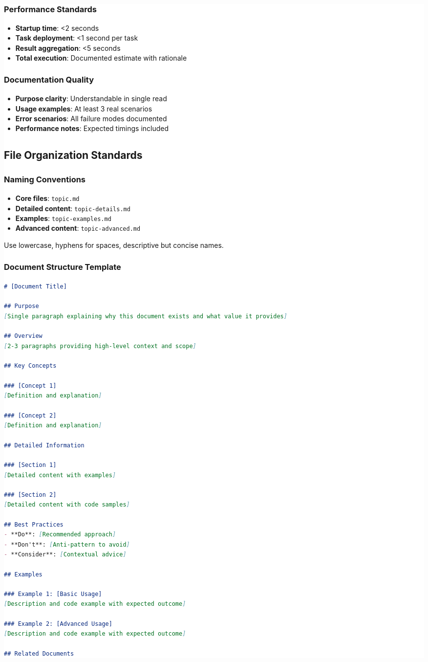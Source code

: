 ### Performance Standards
- **Startup time**: <2 seconds
- **Task deployment**: <1 second per task
- **Result aggregation**: <5 seconds
- **Total execution**: Documented estimate with rationale

### Documentation Quality
- **Purpose clarity**: Understandable in single read
- **Usage examples**: At least 3 real scenarios
- **Error scenarios**: All failure modes documented
- **Performance notes**: Expected timings included

## File Organization Standards

### Naming Conventions
- **Core files**: `topic.md`
- **Detailed content**: `topic-details.md`
- **Examples**: `topic-examples.md`
- **Advanced content**: `topic-advanced.md`

Use lowercase, hyphens for spaces, descriptive but concise names.

### Document Structure Template

```markdown
# [Document Title]

## Purpose
[Single paragraph explaining why this document exists and what value it provides]

## Overview
[2-3 paragraphs providing high-level context and scope]

## Key Concepts

### [Concept 1]
[Definition and explanation]

### [Concept 2]
[Definition and explanation]

## Detailed Information

### [Section 1]
[Detailed content with examples]

### [Section 2]  
[Detailed content with code samples]

## Best Practices
- **Do**: [Recommended approach]
- **Don't**: [Anti-pattern to avoid]
- **Consider**: [Contextual advice]

## Examples

### Example 1: [Basic Usage]
[Description and code example with expected outcome]

### Example 2: [Advanced Usage]
[Description and code example with expected outcome]

## Related Documents
```